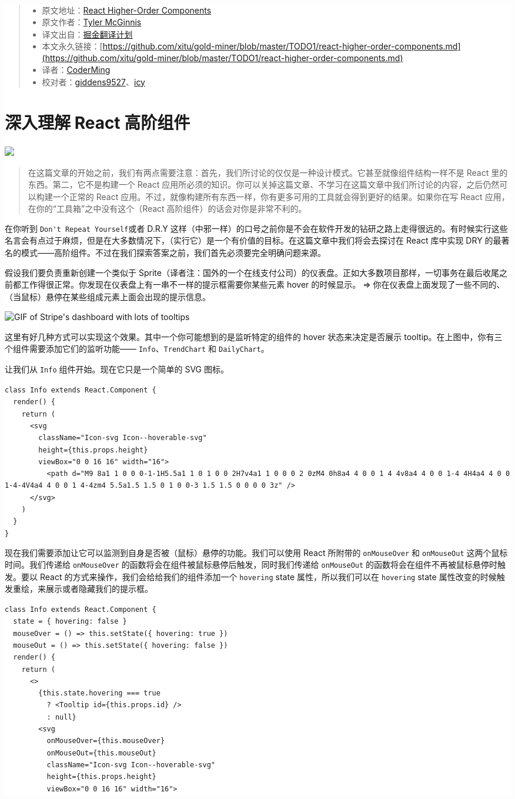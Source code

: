 > * 原文地址：[React Higher-Order Components](https://tylermcginnis.com/react-higher-order-components/)
> * 原文作者：[Tyler McGinnis](https://twitter.com/tylermcginnis)
> * 译文出自：[掘金翻译计划](https://github.com/xitu/gold-miner)
> * 本文永久链接：[https://github.com/xitu/gold-miner/blob/master/TODO1/react-higher-order-components.md](https://github.com/xitu/gold-miner/blob/master/TODO1/react-higher-order-components.md)
> * 译者：[CoderMing](https://github.com/coderming)
> * 校对者：[giddens9527](https://github.com/giddens9527)、[icy](https://github.com/Raoul1996)

# 深入理解 React 高阶组件

![](https://tylermcginnis.com/static/higherOrderComponents-5d56d61ada5a155f12e10d5a4abb0936-b64db.png)

> 在这篇文章的开始之前，我们有两点需要注意：首先，我们所讨论的仅仅是一种设计模式。它甚至就像组件结构一样不是 React 里的东西。第二，它不是构建一个 React 应用所必须的知识。你可以关掉这篇文章、不学习在这篇文章中我们所讨论的内容，之后仍然可以构建一个正常的 React 应用。不过，就像构建所有东西一样，你有更多可用的工具就会得到更好的结果。如果你在写 React 应用，在你的“工具箱”之中没有这个（React 高阶组件）的话会对你是非常不利的。

在你听到 `Don't Repeat Yourself`或者 D.R.Y 这样（中邪一样）的口号之前你是不会在软件开发的钻研之路上走得很远的。有时候实行这些名言会有点过于麻烦，但是在大多数情况下，（实行它）是一个有价值的目标。在这篇文章中我们将会去探讨在 React 库中实现 DRY 的最著名的模式——高阶组件。不过在我们探索答案之前，我们首先必须要完全明确问题来源。

假设我们要负责重新创建一个类似于 Sprite（译者注：国外的一个在线支付公司）的仪表盘。正如大多数项目那样，一切事务在最后收尾之前都工作得很正常。你发现在仪表盘上有一串不一样的提示框需要你某些元素 hover 的时候显示。 => 你在仪表盘上面发现了一些不同的、（当鼠标）悬停在某些组成元素上面会出现的提示信息。

![GIF of Stripe's dashboard with lots of tooltips](https://tylermcginnis.com/images/posts/react-fundamentals/tool-tips.gif)

这里有好几种方式可以实现这个效果。其中一个你可能想到的是监听特定的组件的 hover 状态来决定是否展示 tooltip。在上图中，你有三个组件需要添加它们的监听功能—— `Info`、`TrendChart` 和 `DailyChart`。

让我们从 `Info` 组件开始。现在它只是一个简单的 SVG 图标。

```
class Info extends React.Component {
  render() {
    return (
      <svg
        className="Icon-svg Icon--hoverable-svg"
        height={this.props.height}
        viewBox="0 0 16 16" width="16">
          <path d="M9 8a1 1 0 0 0-1-1H5.5a1 1 0 1 0 0 2H7v4a1 1 0 0 0 2 0zM4 0h8a4 4 0 0 1 4 4v8a4 4 0 0 1-4 4H4a4 4 0 0 1-4-4V4a4 4 0 0 1 4-4zm4 5.5a1.5 1.5 0 1 0 0-3 1.5 1.5 0 0 0 0 3z" />
      </svg>
    )
  }
}
```

现在我们需要添加让它可以监测到自身是否被（鼠标）悬停的功能。我们可以使用 React 所附带的 `onMouseOver` 和 `onMouseOut` 这两个鼠标时间。我们传递给 `onMouseOver` 的函数将会在组件被鼠标悬停后触发，同时我们传递给 `onMouseOut` 的函数将会在组件不再被鼠标悬停时触发。要以 React 的方式来操作，我们会给给我们的组件添加一个 `hovering` state 属性，所以我们可以在 `hovering` state 属性改变的时候触发重绘，来展示或者隐藏我们的提示框。

```
class Info extends React.Component {
  state = { hovering: false }
  mouseOver = () => this.setState({ hovering: true })
  mouseOut = () => this.setState({ hovering: false })
  render() {
    return (
      <>
        {this.state.hovering === true
          ? <Tooltip id={this.props.id} />
          : null}
        <svg
          onMouseOver={this.mouseOver}
          onMouseOut={this.mouseOut}
          className="Icon-svg Icon--hoverable-svg"
          height={this.props.height}
          viewBox="0 0 16 16" width="16">
```